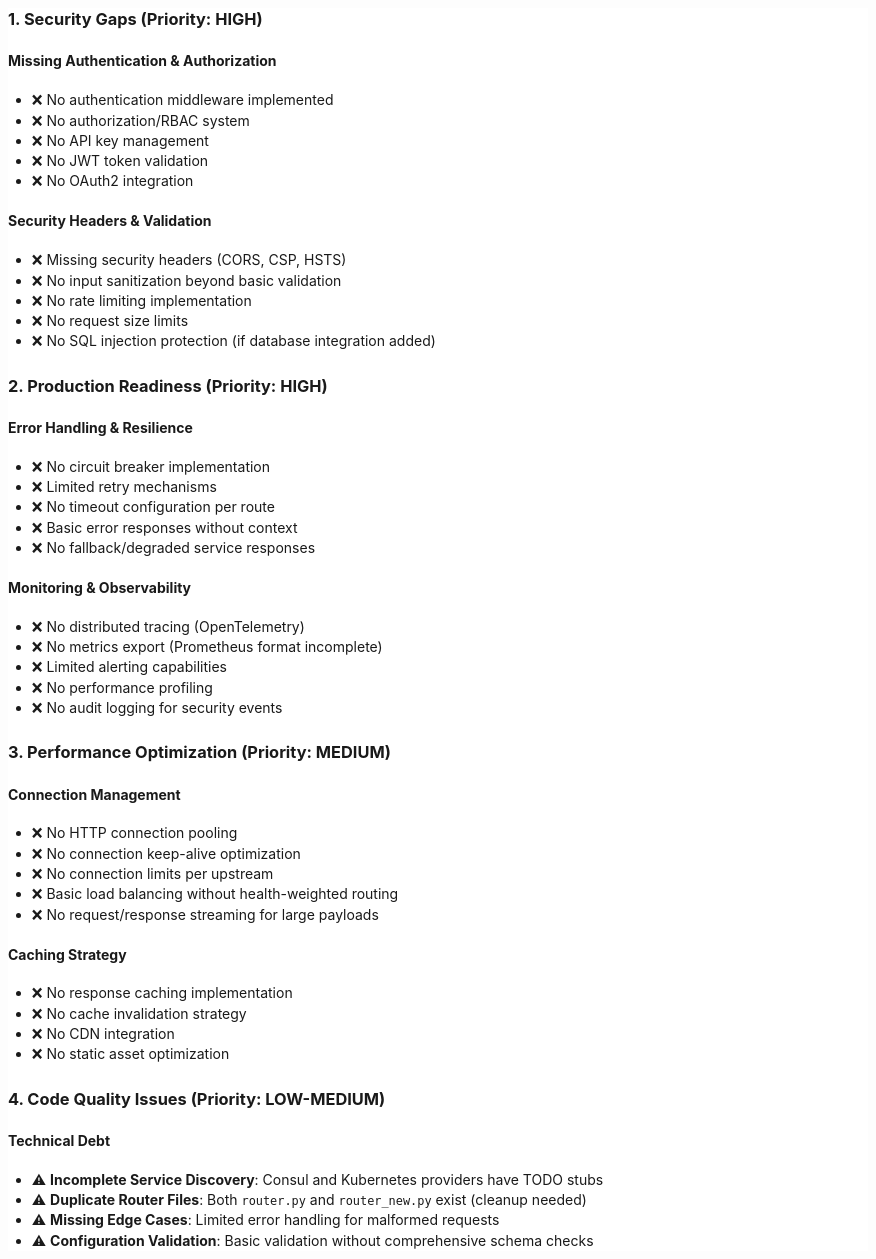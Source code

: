 ### 1. **Security Gaps (Priority: HIGH)**

#### **Missing Authentication & Authorization**
- ❌ No authentication middleware implemented
- ❌ No authorization/RBAC system
- ❌ No API key management
- ❌ No JWT token validation
- ❌ No OAuth2 integration

#### **Security Headers & Validation**
- ❌ Missing security headers (CORS, CSP, HSTS)
- ❌ No input sanitization beyond basic validation
- ❌ No rate limiting implementation
- ❌ No request size limits
- ❌ No SQL injection protection (if database integration added)

### 2. **Production Readiness (Priority: HIGH)**

#### **Error Handling & Resilience**
- ❌ No circuit breaker implementation
- ❌ Limited retry mechanisms
- ❌ No timeout configuration per route
- ❌ Basic error responses without context
- ❌ No fallback/degraded service responses

#### **Monitoring & Observability**
- ❌ No distributed tracing (OpenTelemetry)
- ❌ No metrics export (Prometheus format incomplete)
- ❌ Limited alerting capabilities
- ❌ No performance profiling
- ❌ No audit logging for security events

### 3. **Performance Optimization (Priority: MEDIUM)**

#### **Connection Management**
- ❌ No HTTP connection pooling
- ❌ No connection keep-alive optimization
- ❌ No connection limits per upstream
- ❌ Basic load balancing without health-weighted routing
- ❌ No request/response streaming for large payloads

#### **Caching Strategy**
- ❌ No response caching implementation
- ❌ No cache invalidation strategy
- ❌ No CDN integration
- ❌ No static asset optimization

### 4. **Code Quality Issues (Priority: LOW-MEDIUM)**

#### **Technical Debt**
- ⚠️ **Incomplete Service Discovery**: Consul and Kubernetes providers have TODO stubs
- ⚠️ **Duplicate Router Files**: Both `router.py` and `router_new.py` exist (cleanup needed)
- ⚠️ **Missing Edge Cases**: Limited error handling for malformed requests
- ⚠️ **Configuration Validation**: Basic validation without comprehensive schema checks
